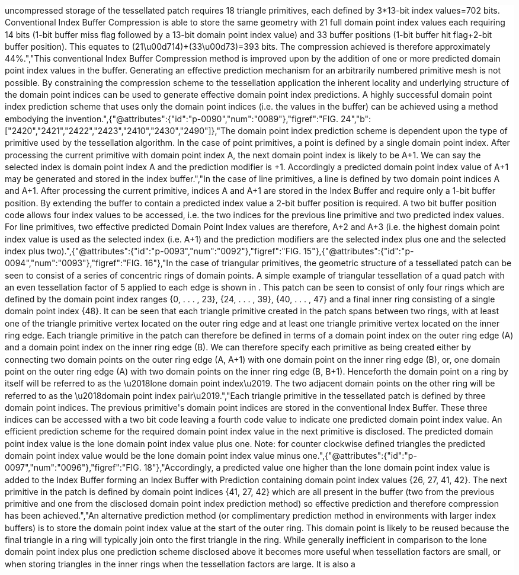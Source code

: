 uncompressed storage of the tessellated patch requires 18 triangle primitives, each defined by 3*13-bit index values=702 bits. Conventional Index Buffer Compression is able to store the same geometry with 21 full domain point index values each requiring 14 bits (1-bit buffer miss flag followed by a 13-bit domain point index value) and 33 buffer positions (1-bit buffer hit flag+2-bit buffer position). This equates to (21\u00d714)+(33\u00d73)=393 bits. The compression achieved is therefore approximately 44%.","This conventional Index Buffer Compression method is improved upon by the addition of one or more predicted domain point index values in the buffer. Generating an effective prediction mechanism for an arbitrarily numbered primitive mesh is not possible. By constraining the compression scheme to the tessellation application the inherent locality and underlying structure of the domain point indices can be used to generate effective domain point index predictions. A highly successful domain point index prediction scheme that uses only the domain point indices (i.e. the values in the buffer) can be achieved using a method embodying the invention.",{"@attributes":{"id":"p-0090","num":"0089"},"figref":"FIG. 24","b":["2420","2421","2422","2423","2410","2430","2490"]},"The domain point index prediction scheme is dependent upon the type of primitive used by the tessellation algorithm. In the case of point primitives, a point is defined by a single domain point index. After processing the current primitive with domain point index A, the next domain point index is likely to be A+1. We can say the selected index is domain point index A and the prediction modifier is +1. Accordingly a predicted domain point index value of A+1 may be generated and stored in the index buffer.","In the case of line primitives, a line is defined by two domain point indices A and A+1. After processing the current primitive, indices A and A+1 are stored in the Index Buffer and require only a 1-bit buffer position. By extending the buffer to contain a predicted index value a 2-bit buffer position is required. A two bit buffer position code allows four index values to be accessed, i.e. the two indices for the previous line primitive and two predicted index values. For line primitives, two effective predicted Domain Point Index values are therefore, A+2 and A+3 (i.e. the highest domain point index value is used as the selected index (i.e. A+1) and the prediction modifiers are the selected index plus one and the selected index plus two).",{"@attributes":{"id":"p-0093","num":"0092"},"figref":"FIG. 15"},{"@attributes":{"id":"p-0094","num":"0093"},"figref":"FIG. 16"},"In the case of triangular primitives, the geometric structure of a tessellated patch can be seen to consist of a series of concentric rings of domain points. A simple example of triangular tessellation of a quad patch with an even tessellation factor of 5 applied to each edge is shown in . This patch can be seen to consist of only four rings which are defined by the domain point index ranges {0, . . . , 23}, {24, . . . , 39}, {40, . . . , 47} and a final inner ring consisting of a single domain point index {48}. It can be seen that each triangle primitive created in the patch spans between two rings, with at least one of the triangle primitive vertex located on the outer ring edge and at least one triangle primitive vertex located on the inner ring edge. Each triangle primitive in the patch can therefore be defined in terms of a domain point index on the outer ring edge (A) and a domain point index on the inner ring edge (B). We can therefore specify each primitive as being created either by connecting two domain points on the outer ring edge (A, A+1) with one domain point on the inner ring edge (B), or, one domain point on the outer ring edge (A) with two domain points on the inner ring edge (B, B+1). Henceforth the domain point on a ring by itself will be referred to as the \u2018lone domain point index\u2019. The two adjacent domain points on the other ring will be referred to as the \u2018domain point index pair\u2019.","Each triangle primitive in the tessellated patch is defined by three domain point indices. The previous primitive's domain point indices are stored in the conventional Index Buffer. These three indices can be accessed with a two bit code leaving a fourth code value to indicate one predicted domain point index value. An efficient prediction scheme for the required domain point index value in the next primitive is disclosed. The predicted domain point index value is the lone domain point index value plus one. Note: for counter clockwise defined triangles the predicted domain point index value would be the lone domain point index value minus one.",{"@attributes":{"id":"p-0097","num":"0096"},"figref":"FIG. 18"},"Accordingly, a predicted value one higher than the lone domain point index value is added to the Index Buffer forming an Index Buffer with Prediction containing domain point index values {26, 27, 41, 42}. The next primitive in the patch is defined by domain point indices {41, 27, 42} which are all present in the buffer (two from the previous primitive and one from the disclosed domain point index prediction method) so effective prediction and therefore compression has been achieved.","An alternative prediction method (or complimentary prediction method in environments with larger index buffers) is to store the domain point index value at the start of the outer ring. This domain point is likely to be reused because the final triangle in a ring will typically join onto the first triangle in the ring. While generally inefficient in comparison to the lone domain point index plus one prediction scheme disclosed above it becomes more useful when tessellation factors are small, or when storing triangles in the inner rings when the tessellation factors are large. It is also a